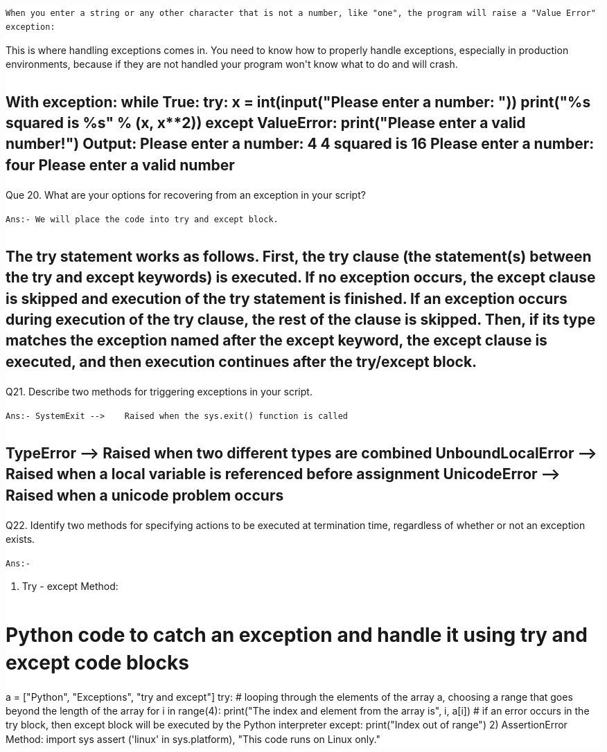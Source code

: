     When you enter a string or any other character that is not a number, like "one", the program will raise a "Value Error" exception:
 This is where handling exceptions comes in. You need to know how to properly handle exceptions, especially in production environments, because if they are not handled your program won't know what to do and will crash.
 
 With exception:
 while True:
    try:
        x = int(input("Please enter a number: "))
        print("%s squared is %s" % (x, x**2))
    except ValueError:
        print("Please enter a valid number!")
Output:
Please enter a number: 4
4 squared is 16
Please enter a number: four
Please enter a valid number
--------------------------------------------------------------------------------------------------
Que 20. What are your options for recovering from an exception in your script?

    Ans:- We will place the code into try and except block.
The try statement works as follows.
First, the try clause (the statement(s) between the try and except keywords) is executed.
If no exception occurs, the except clause is skipped and execution of the try statement is finished.
If an exception occurs during execution of the try clause, the rest of the clause is skipped. Then, if its type matches the exception named after the except keyword, the except clause is executed, and then execution continues after the try/except block. 
--------------------------------------------------------------------------------------------------
Q21. Describe two methods for triggering exceptions in your script.

    Ans:- SystemExit -->	Raised when the sys.exit() function is called
TypeError -->	Raised when two different types are combined
UnboundLocalError -->	Raised when a local variable is referenced before assignment
UnicodeError -->	Raised when a unicode problem occurs
--------------------------------------------------------------------------------------------------
Q22. Identify two methods for specifying actions to be executed at termination time, regardless of whether or not an exception exists.

    Ans:-
1) Try - except Method:
# Python code to catch an exception and handle it using try and except code blocks

a = ["Python", "Exceptions", "try and except"]
try:
    # looping through the elements of the array a, choosing a range that goes beyond the length of the array
    for i in range(4):
        print("The index and element from the array is", i, a[i])
    # if an error occurs in the try block, then except block will be executed by the Python interpreter
except:
    print("Index out of range") 
2) AssertionError Method:
import sys
assert ('linux' in sys.platform), "This code runs on Linux only."
